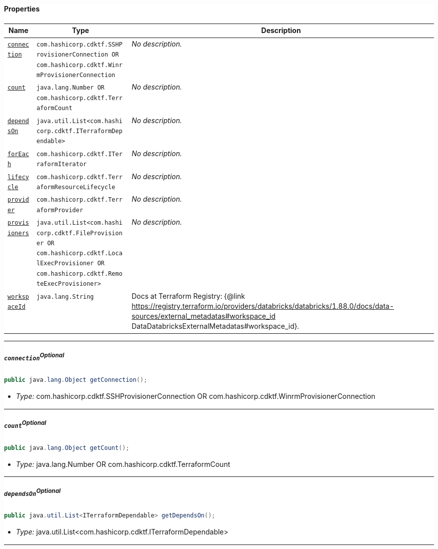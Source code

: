 #### Properties <a name="Properties" id="Properties"></a>

| **Name** | **Type** | **Description** |
| --- | --- | --- |
| <code><a href="#@cdktf/provider-databricks.dataDatabricksExternalMetadatas.DataDatabricksExternalMetadatasConfig.property.connection">connection</a></code> | <code>com.hashicorp.cdktf.SSHProvisionerConnection OR com.hashicorp.cdktf.WinrmProvisionerConnection</code> | *No description.* |
| <code><a href="#@cdktf/provider-databricks.dataDatabricksExternalMetadatas.DataDatabricksExternalMetadatasConfig.property.count">count</a></code> | <code>java.lang.Number OR com.hashicorp.cdktf.TerraformCount</code> | *No description.* |
| <code><a href="#@cdktf/provider-databricks.dataDatabricksExternalMetadatas.DataDatabricksExternalMetadatasConfig.property.dependsOn">dependsOn</a></code> | <code>java.util.List<com.hashicorp.cdktf.ITerraformDependable></code> | *No description.* |
| <code><a href="#@cdktf/provider-databricks.dataDatabricksExternalMetadatas.DataDatabricksExternalMetadatasConfig.property.forEach">forEach</a></code> | <code>com.hashicorp.cdktf.ITerraformIterator</code> | *No description.* |
| <code><a href="#@cdktf/provider-databricks.dataDatabricksExternalMetadatas.DataDatabricksExternalMetadatasConfig.property.lifecycle">lifecycle</a></code> | <code>com.hashicorp.cdktf.TerraformResourceLifecycle</code> | *No description.* |
| <code><a href="#@cdktf/provider-databricks.dataDatabricksExternalMetadatas.DataDatabricksExternalMetadatasConfig.property.provider">provider</a></code> | <code>com.hashicorp.cdktf.TerraformProvider</code> | *No description.* |
| <code><a href="#@cdktf/provider-databricks.dataDatabricksExternalMetadatas.DataDatabricksExternalMetadatasConfig.property.provisioners">provisioners</a></code> | <code>java.util.List<com.hashicorp.cdktf.FileProvisioner OR com.hashicorp.cdktf.LocalExecProvisioner OR com.hashicorp.cdktf.RemoteExecProvisioner></code> | *No description.* |
| <code><a href="#@cdktf/provider-databricks.dataDatabricksExternalMetadatas.DataDatabricksExternalMetadatasConfig.property.workspaceId">workspaceId</a></code> | <code>java.lang.String</code> | Docs at Terraform Registry: {@link https://registry.terraform.io/providers/databricks/databricks/1.88.0/docs/data-sources/external_metadatas#workspace_id DataDatabricksExternalMetadatas#workspace_id}. |

---

##### `connection`<sup>Optional</sup> <a name="connection" id="@cdktf/provider-databricks.dataDatabricksExternalMetadatas.DataDatabricksExternalMetadatasConfig.property.connection"></a>

```java
public java.lang.Object getConnection();
```

- *Type:* com.hashicorp.cdktf.SSHProvisionerConnection OR com.hashicorp.cdktf.WinrmProvisionerConnection

---

##### `count`<sup>Optional</sup> <a name="count" id="@cdktf/provider-databricks.dataDatabricksExternalMetadatas.DataDatabricksExternalMetadatasConfig.property.count"></a>

```java
public java.lang.Object getCount();
```

- *Type:* java.lang.Number OR com.hashicorp.cdktf.TerraformCount

---

##### `dependsOn`<sup>Optional</sup> <a name="dependsOn" id="@cdktf/provider-databricks.dataDatabricksExternalMetadatas.DataDatabricksExternalMetadatasConfig.property.dependsOn"></a>

```java
public java.util.List<ITerraformDependable> getDependsOn();
```

- *Type:* java.util.List<com.hashicorp.cdktf.ITerraformDependable>

---